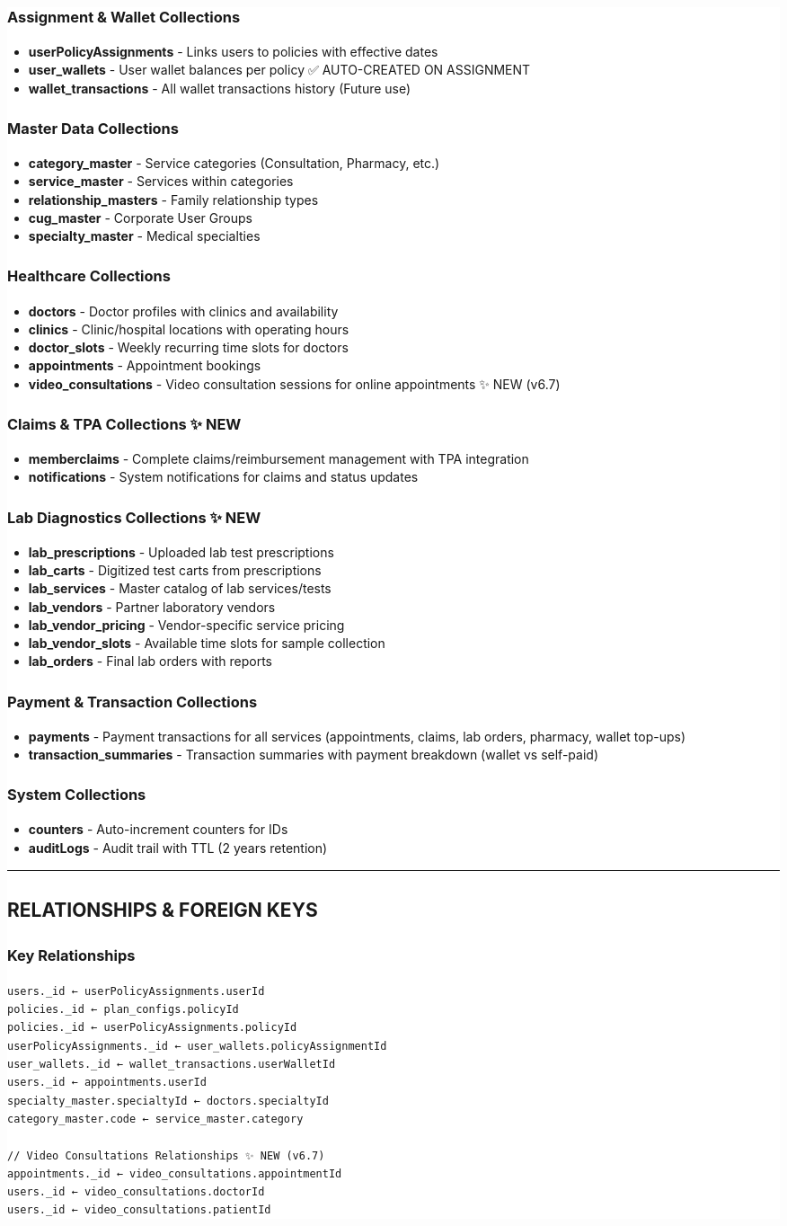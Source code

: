 ### Assignment & Wallet Collections
- **userPolicyAssignments** - Links users to policies with effective dates
- **user_wallets** - User wallet balances per policy ✅ AUTO-CREATED ON ASSIGNMENT
- **wallet_transactions** - All wallet transactions history (Future use)

### Master Data Collections
- **category_master** - Service categories (Consultation, Pharmacy, etc.)
- **service_master** - Services within categories
- **relationship_masters** - Family relationship types
- **cug_master** - Corporate User Groups
- **specialty_master** - Medical specialties

### Healthcare Collections
- **doctors** - Doctor profiles with clinics and availability
- **clinics** - Clinic/hospital locations with operating hours
- **doctor_slots** - Weekly recurring time slots for doctors
- **appointments** - Appointment bookings
- **video_consultations** - Video consultation sessions for online appointments ✨ NEW (v6.7)

### Claims & TPA Collections ✨ NEW
- **memberclaims** - Complete claims/reimbursement management with TPA integration
- **notifications** - System notifications for claims and status updates

### Lab Diagnostics Collections ✨ NEW
- **lab_prescriptions** - Uploaded lab test prescriptions
- **lab_carts** - Digitized test carts from prescriptions
- **lab_services** - Master catalog of lab services/tests
- **lab_vendors** - Partner laboratory vendors
- **lab_vendor_pricing** - Vendor-specific service pricing
- **lab_vendor_slots** - Available time slots for sample collection
- **lab_orders** - Final lab orders with reports

### Payment & Transaction Collections
- **payments** - Payment transactions for all services (appointments, claims, lab orders, pharmacy, wallet top-ups)
- **transaction_summaries** - Transaction summaries with payment breakdown (wallet vs self-paid)

### System Collections
- **counters** - Auto-increment counters for IDs
- **auditLogs** - Audit trail with TTL (2 years retention)

---

## RELATIONSHIPS & FOREIGN KEYS

### Key Relationships

```
users._id ← userPolicyAssignments.userId
policies._id ← plan_configs.policyId
policies._id ← userPolicyAssignments.policyId
userPolicyAssignments._id ← user_wallets.policyAssignmentId
user_wallets._id ← wallet_transactions.userWalletId
users._id ← appointments.userId
specialty_master.specialtyId ← doctors.specialtyId
category_master.code ← service_master.category

// Video Consultations Relationships ✨ NEW (v6.7)
appointments._id ← video_consultations.appointmentId
users._id ← video_consultations.doctorId
users._id ← video_consultations.patientId
```